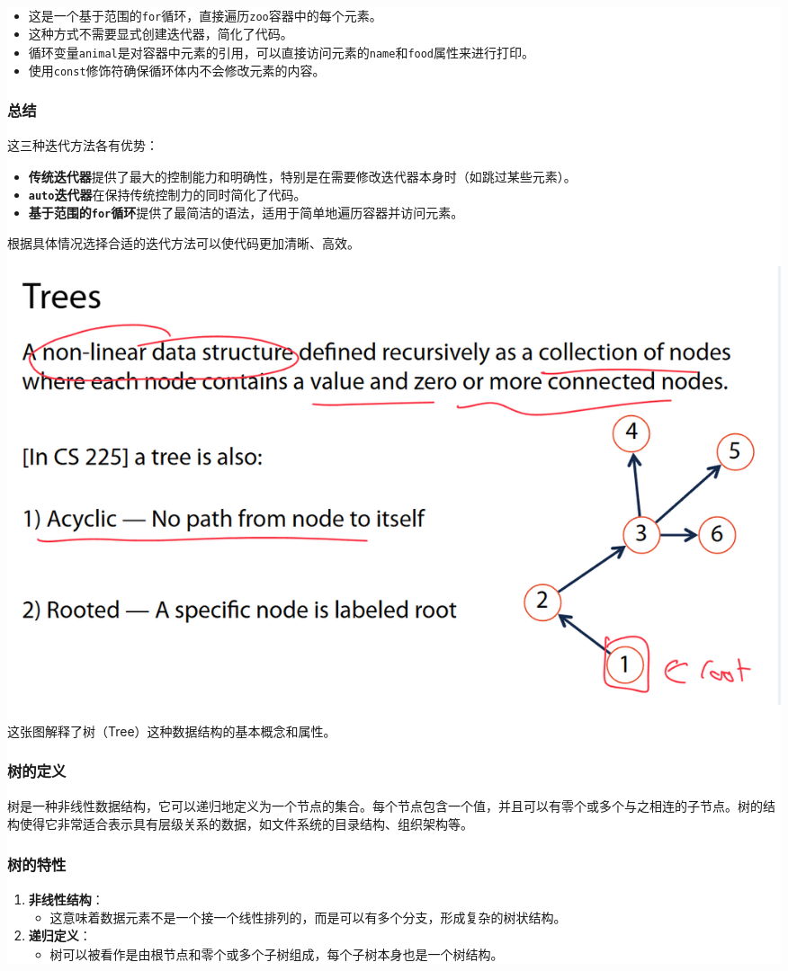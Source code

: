 - 这是一个基于范围的`for`循环，直接遍历`zoo`容器中的每个元素。
- 这种方式不需要显式创建迭代器，简化了代码。
- 循环变量`animal`是对容器中元素的引用，可以直接访问元素的`name`和`food`属性来进行打印。
- 使用`const`修饰符确保循环体内不会修改元素的内容。

### 总结

这三种迭代方法各有优势：

- **传统迭代器**提供了最大的控制能力和明确性，特别是在需要修改迭代器本身时（如跳过某些元素）。
- **`auto`迭代器**在保持传统控制力的同时简化了代码。
- **基于范围的`for`循环**提供了最简洁的语法，适用于简单地遍历容器并访问元素。

根据具体情况选择合适的迭代方法可以使代码更加清晰、高效。

![image-20250107130815834](READEME1.assets/image-20250107130815834.png)

这张图解释了树（Tree）这种数据结构的基本概念和属性。

### 树的定义

树是一种非线性数据结构，它可以递归地定义为一个节点的集合。每个节点包含一个值，并且可以有零个或多个与之相连的子节点。树的结构使得它非常适合表示具有层级关系的数据，如文件系统的目录结构、组织架构等。

### 树的特性

1. **非线性结构**：
   - 这意味着数据元素不是一个接一个线性排列的，而是可以有多个分支，形成复杂的树状结构。
2. **递归定义**：
   - 树可以被看作是由根节点和零个或多个子树组成，每个子树本身也是一个树结构。
